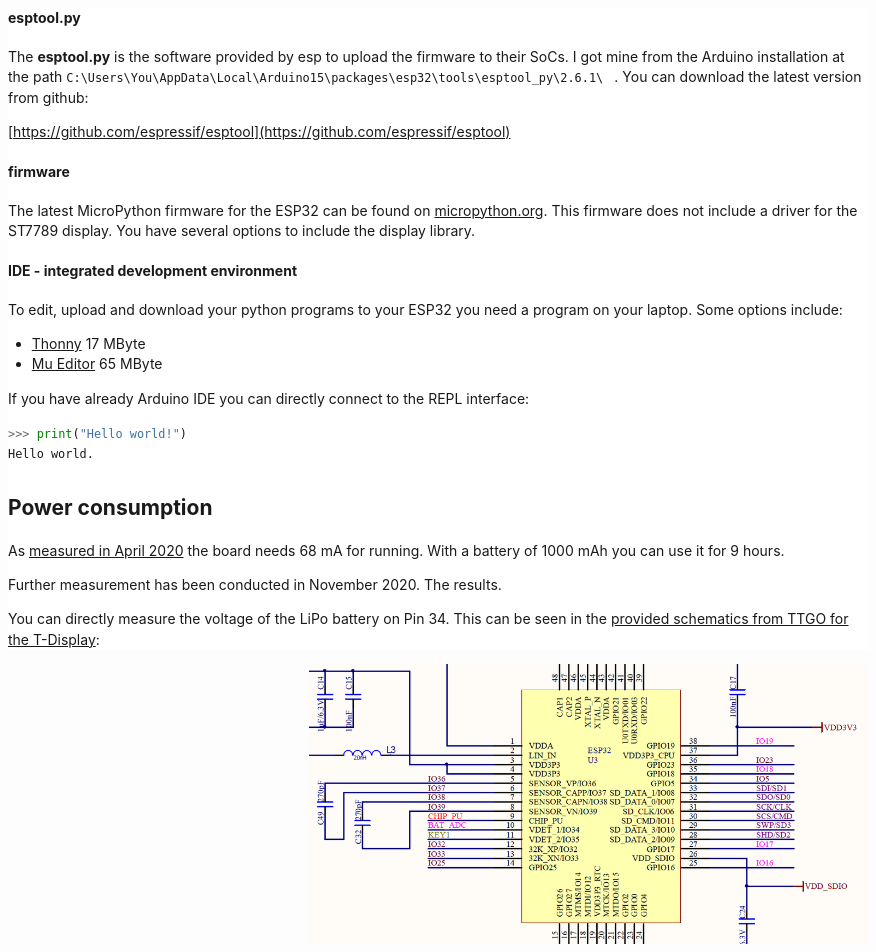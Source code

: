 #### esptool.py

The __esptool.py__ is the software provided by esp to upload the firmware to their SoCs. I got mine from the Arduino installation at the path `C:\Users\You\AppData\Local\Arduino15\packages\esp32\tools\esptool_py\2.6.1\ ` . You can download the latest version from github:

  [https://github.com/espressif/esptool](https://github.com/espressif/esptool)

#### firmware

The latest MicroPython firmware for the ESP32 can be found on [micropython.org](https://micropython.org/download/esp32/). This firmware does not include a driver for the ST7789 display. You have several options to include the display library.

#### IDE - integrated development environment

To edit, upload and download your python programs to your ESP32 you need a program on your laptop. Some options include:

- [Thonny]() 17 MByte
- [Mu Editor](https://codewith.mu/en/download) 65 MByte

If you have already Arduino IDE you can directly connect to the REPL interface:

``` py
>>> print("Hello world!")
Hello world.
```

## Power consumption

As [measured in April 2020](https://github.com/kreier/solarmeter/blob/master/README.md#power-consumption-t-display) the board needs 68 mA for running. With a battery of 1000 mAh you can use it for 9 hours.

Further measurement has been conducted in November 2020. The results.

You can directly measure the voltage of the LiPo battery on Pin 34. This can be seen in the [provided schematics from TTGO for the T-Display](TTGO_T-Display_schematics.pdf):

<img src="../docs/bat_esp32.png" width="65%" align="right">